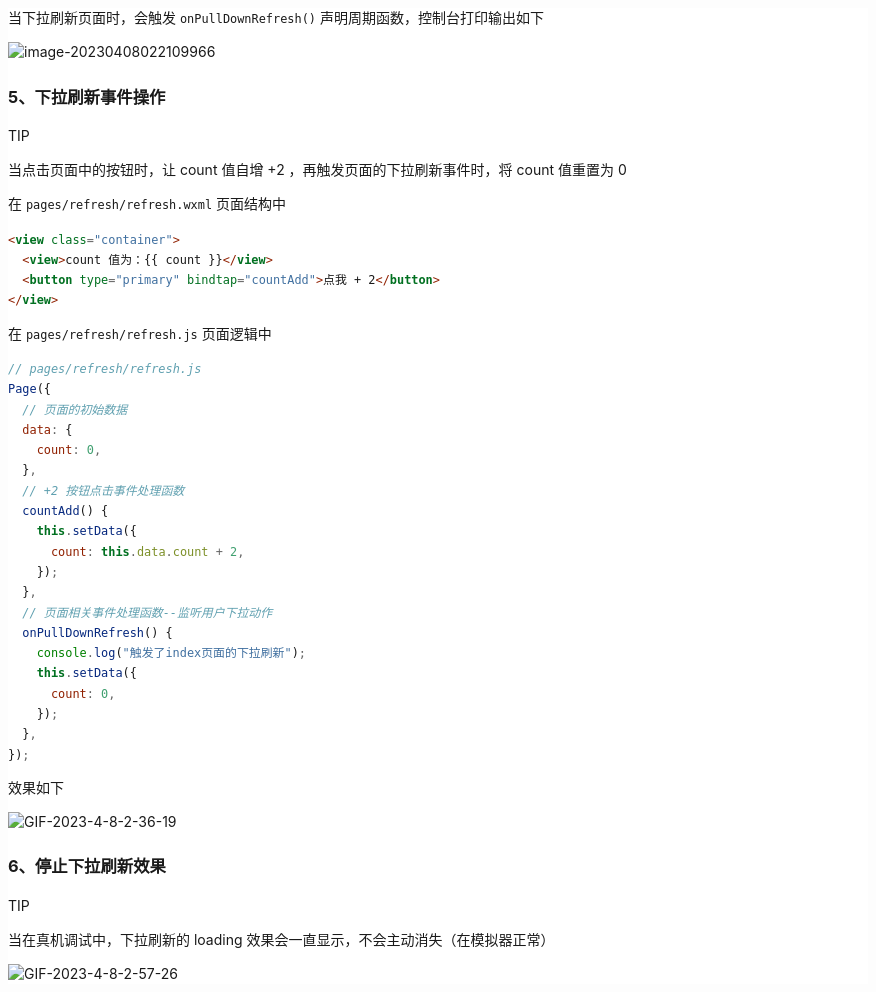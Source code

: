 当下拉刷新页面时，会触发 `onPullDownRefresh()` 声明周期函数，控制台打印输出如下

![image-20230408022109966](https://www.arryblog.com/assets/img/image-20230408022109966.08d7b40a.png)

### 5、下拉刷新事件操作

TIP

当点击页面中的按钮时，让 count 值自增 +2 ，再触发页面的下拉刷新事件时，将 count 值重置为 0

在 `pages/refresh/refresh.wxml` 页面结构中

```html
<view class="container">
  <view>count 值为：{{ count }}</view>
  <button type="primary" bindtap="countAdd">点我 + 2</button>
</view>
```

在 `pages/refresh/refresh.js` 页面逻辑中

```js
// pages/refresh/refresh.js
Page({
  // 页面的初始数据
  data: {
    count: 0,
  },
  // +2 按钮点击事件处理函数
  countAdd() {
    this.setData({
      count: this.data.count + 2,
    });
  },
  // 页面相关事件处理函数--监听用户下拉动作
  onPullDownRefresh() {
    console.log("触发了index页面的下拉刷新");
    this.setData({
      count: 0,
    });
  },
});
```

效果如下

![GIF-2023-4-8-2-36-19](https://www.arryblog.com/assets/img/GIF-2023-4-8-2-36-19.9457fb07.gif)

### 6、停止下拉刷新效果

TIP

当在真机调试中，下拉刷新的 loading 效果会一直显示，不会主动消失（在模拟器正常）

![GIF-2023-4-8-2-57-26](https://www.arryblog.com/assets/img/GIF-2023-4-8-2-57-26.1691f4ed.gif)

